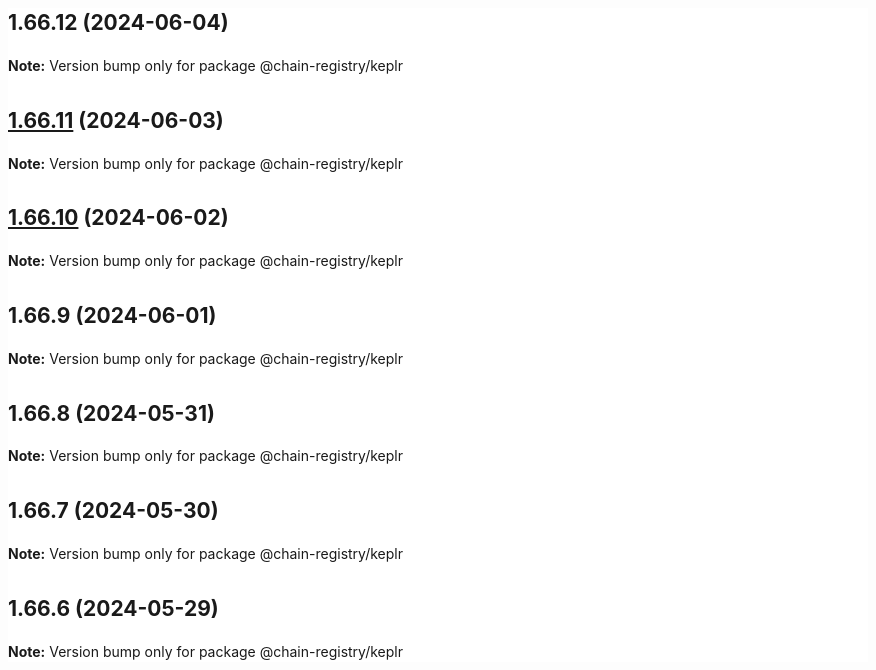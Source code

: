 



## 1.66.12 (2024-06-04)

**Note:** Version bump only for package @chain-registry/keplr





## [1.66.11](https://github.com/cosmology-tech/chain-registry/compare/@chain-registry/keplr@1.66.10...@chain-registry/keplr@1.66.11) (2024-06-03)

**Note:** Version bump only for package @chain-registry/keplr





## [1.66.10](https://github.com/cosmology-tech/chain-registry/compare/@chain-registry/keplr@1.66.9...@chain-registry/keplr@1.66.10) (2024-06-02)

**Note:** Version bump only for package @chain-registry/keplr





## 1.66.9 (2024-06-01)

**Note:** Version bump only for package @chain-registry/keplr





## 1.66.8 (2024-05-31)

**Note:** Version bump only for package @chain-registry/keplr





## 1.66.7 (2024-05-30)

**Note:** Version bump only for package @chain-registry/keplr





## 1.66.6 (2024-05-29)

**Note:** Version bump only for package @chain-registry/keplr




